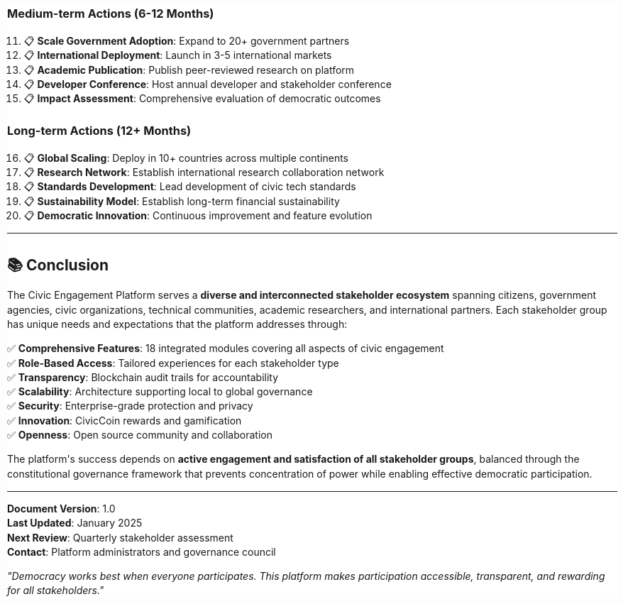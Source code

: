 ### Medium-term Actions (6-12 Months)
11. 📋 **Scale Government Adoption**: Expand to 20+ government partners
12. 📋 **International Deployment**: Launch in 3-5 international markets
13. 📋 **Academic Publication**: Publish peer-reviewed research on platform
14. 📋 **Developer Conference**: Host annual developer and stakeholder conference
15. 📋 **Impact Assessment**: Comprehensive evaluation of democratic outcomes

### Long-term Actions (12+ Months)
16. 📋 **Global Scaling**: Deploy in 10+ countries across multiple continents
17. 📋 **Research Network**: Establish international research collaboration network
18. 📋 **Standards Development**: Lead development of civic tech standards
19. 📋 **Sustainability Model**: Establish long-term financial sustainability
20. 📋 **Democratic Innovation**: Continuous improvement and feature evolution

---

## 📚 Conclusion

The Civic Engagement Platform serves a **diverse and interconnected stakeholder ecosystem** spanning citizens, government agencies, civic organizations, technical communities, academic researchers, and international partners. Each stakeholder group has unique needs and expectations that the platform addresses through:

✅ **Comprehensive Features**: 18 integrated modules covering all aspects of civic engagement  
✅ **Role-Based Access**: Tailored experiences for each stakeholder type  
✅ **Transparency**: Blockchain audit trails for accountability  
✅ **Scalability**: Architecture supporting local to global governance  
✅ **Security**: Enterprise-grade protection and privacy  
✅ **Innovation**: CivicCoin rewards and gamification  
✅ **Openness**: Open source community and collaboration  

The platform's success depends on **active engagement and satisfaction of all stakeholder groups**, balanced through the constitutional governance framework that prevents concentration of power while enabling effective democratic participation.

---

**Document Version**: 1.0  
**Last Updated**: January 2025  
**Next Review**: Quarterly stakeholder assessment  
**Contact**: Platform administrators and governance council  

*"Democracy works best when everyone participates. This platform makes participation accessible, transparent, and rewarding for all stakeholders."*
